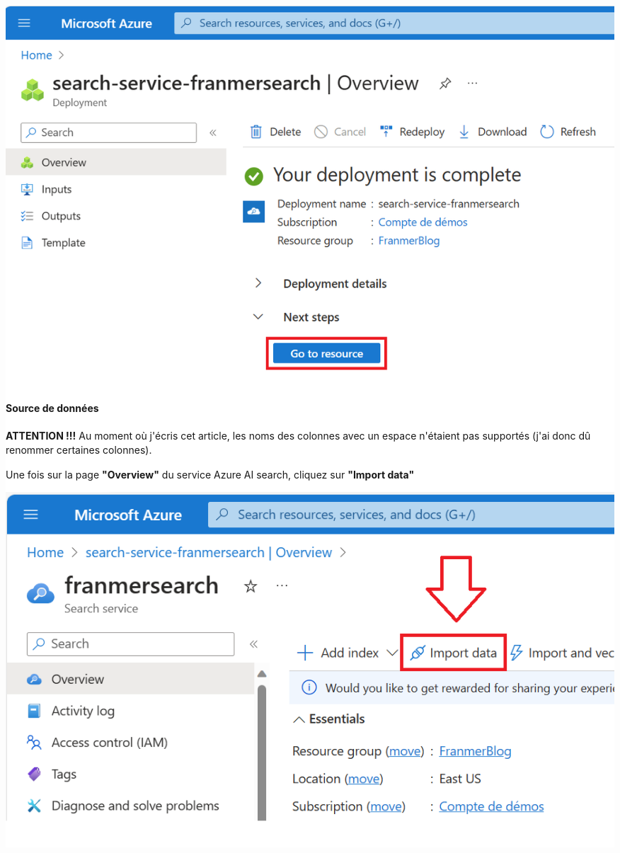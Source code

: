 ![Create](Pictures/036.png)

#### Source de données

**ATTENTION !!!** Au moment où j'écris cet article, les noms des colonnes avec un espace n'étaient pas supportés (j'ai donc dû renommer certaines colonnes).

Une fois sur la page **"Overview"** du service Azure AI search, cliquez sur **"Import data"**

![Create](Pictures/037.png)
